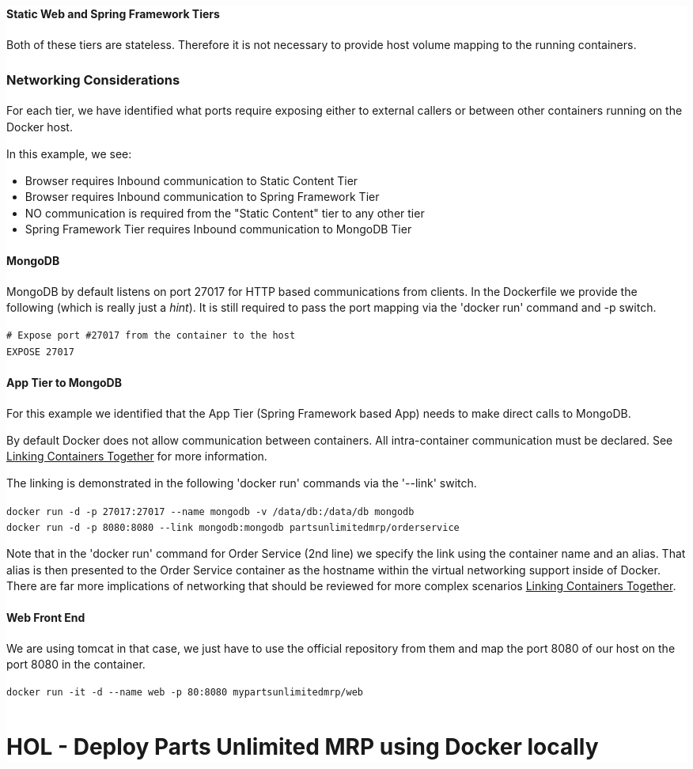#### Static Web and Spring Framework Tiers ####
Both of these tiers are stateless. Therefore it is not necessary to provide host volume mapping to the running containers.

### Networking Considerations ###
For each tier, we have identified what ports require exposing either to external callers or between other containers running on the Docker host.

In this example, we see:
  * Browser requires Inbound communication to Static Content Tier
  * Browser requires Inbound communication to Spring Framework Tier
  * NO communication is required from the "Static Content" tier to any other tier
  * Spring Framework Tier requires Inbound communication to MongoDB Tier

#### MongoDB ####
MongoDB by default listens on port 27017 for HTTP based communications from clients. In the Dockerfile we provide the following (which is really just a *hint*). It is still required to pass the port mapping via the 'docker run' command and -p switch.

~~~
# Expose port #27017 from the container to the host
EXPOSE 27017
~~~

#### App Tier to MongoDB ####
For this example we identified that the App Tier (Spring Framework based App) needs to make direct calls to MongoDB.

By default Docker does not allow communication between containers. All intra-container communication must be declared.  See [Linking Containers Together](https://docs.docker.com/userguide/dockerlinks/) for more information.

The linking is demonstrated in the following 'docker run' commands via the '--link' switch.

~~~
docker run -d -p 27017:27017 --name mongodb -v /data/db:/data/db mongodb
docker run -d -p 8080:8080 --link mongodb:mongodb partsunlimitedmrp/orderservice
~~~

Note that in the 'docker run' command for Order Service (2nd line) we specify the link using the container name and an alias.  That alias is then presented to the Order Service container as the hostname within the virtual networking support inside of Docker.  There are far more implications of networking that should be reviewed for more complex scenarios [Linking Containers Together](https://docs.docker.com/userguide/dockerlinks/).

#### Web Front End ####
We are using tomcat in that case, we just have to use the official repository from them and map the port 8080 of our host on the port 8080 in the container.

~~~
docker run -it -d --name web -p 80:8080 mypartsunlimitedmrp/web
~~~

# HOL - Deploy Parts Unlimited MRP using Docker locally #
